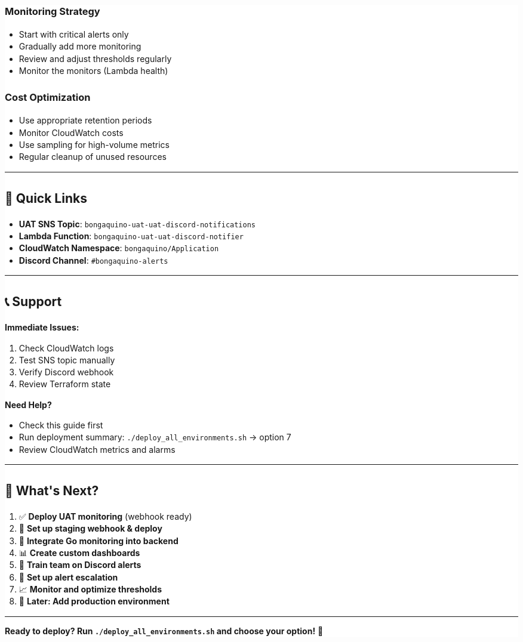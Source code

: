 ### **Monitoring Strategy**
- Start with critical alerts only
- Gradually add more monitoring
- Review and adjust thresholds regularly
- Monitor the monitors (Lambda health)

### **Cost Optimization**
- Use appropriate retention periods
- Monitor CloudWatch costs
- Use sampling for high-volume metrics
- Regular cleanup of unused resources

---

## 🔗 **Quick Links**

- **UAT SNS Topic**: `bongaquino-uat-uat-discord-notifications`
- **Lambda Function**: `bongaquino-uat-uat-discord-notifier`
- **CloudWatch Namespace**: `bongaquino/Application`
- **Discord Channel**: `#bongaquino-alerts`

---

## 📞 **Support**

**Immediate Issues:**
1. Check CloudWatch logs
2. Test SNS topic manually
3. Verify Discord webhook
4. Review Terraform state

**Need Help?**
- Check this guide first
- Run deployment summary: `./deploy_all_environments.sh` → option 7
- Review CloudWatch metrics and alarms

---

## 🎉 **What's Next?**

1. ✅ **Deploy UAT monitoring** (webhook ready)
2. 🔄 **Set up staging webhook & deploy**
3. 🔧 **Integrate Go monitoring into backend**
4. 📊 **Create custom dashboards**
5. 👥 **Train team on Discord alerts**  
6. 🔄 **Set up alert escalation**
7. 📈 **Monitor and optimize thresholds**
8. 🚀 **Later: Add production environment**

---

**Ready to deploy? Run `./deploy_all_environments.sh` and choose your option!** 🚀 